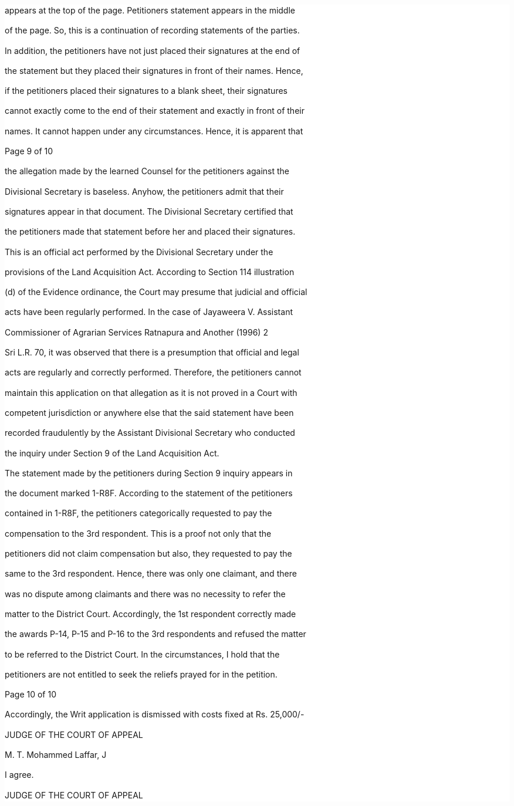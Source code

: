 appears at the top of the page. Petitioners statement appears in the middle

of the page. So, this is a continuation of recording statements of the parties.

In addition, the petitioners have not just placed their signatures at the end of

the statement but they placed their signatures in front of their names. Hence,

if the petitioners placed their signatures to a blank sheet, their signatures

cannot exactly come to the end of their statement and exactly in front of their

names. It cannot happen under any circumstances. Hence, it is apparent that

Page 9 of 10

the allegation made by the learned Counsel for the petitioners against the

Divisional Secretary is baseless. Anyhow, the petitioners admit that their

signatures appear in that document. The Divisional Secretary certified that

the petitioners made that statement before her and placed their signatures.

This is an official act performed by the Divisional Secretary under the

provisions of the Land Acquisition Act. According to Section 114 illustration

(d) of the Evidence ordinance, the Court may presume that judicial and official

acts have been regularly performed. In the case of Jayaweera V. Assistant

Commissioner of Agrarian Services Ratnapura and Another (1996) 2

Sri L.R. 70, it was observed that there is a presumption that official and legal

acts are regularly and correctly performed. Therefore, the petitioners cannot

maintain this application on that allegation as it is not proved in a Court with

competent jurisdiction or anywhere else that the said statement have been

recorded fraudulently by the Assistant Divisional Secretary who conducted

the inquiry under Section 9 of the Land Acquisition Act.

The statement made by the petitioners during Section 9 inquiry appears in

the document marked 1-R8F. According to the statement of the petitioners

contained in 1-R8F, the petitioners categorically requested to pay the

compensation to the 3rd respondent. This is a proof not only that the

petitioners did not claim compensation but also, they requested to pay the

same to the 3rd respondent. Hence, there was only one claimant, and there

was no dispute among claimants and there was no necessity to refer the

matter to the District Court. Accordingly, the 1st respondent correctly made

the awards P-14, P-15 and P-16 to the 3rd respondents and refused the matter

to be referred to the District Court. In the circumstances, I hold that the

petitioners are not entitled to seek the reliefs prayed for in the petition.

Page 10 of 10

Accordingly, the Writ application is dismissed with costs fixed at Rs. 25,000/-

JUDGE OF THE COURT OF APPEAL

M. T. Mohammed Laffar, J

I agree.

JUDGE OF THE COURT OF APPEAL
